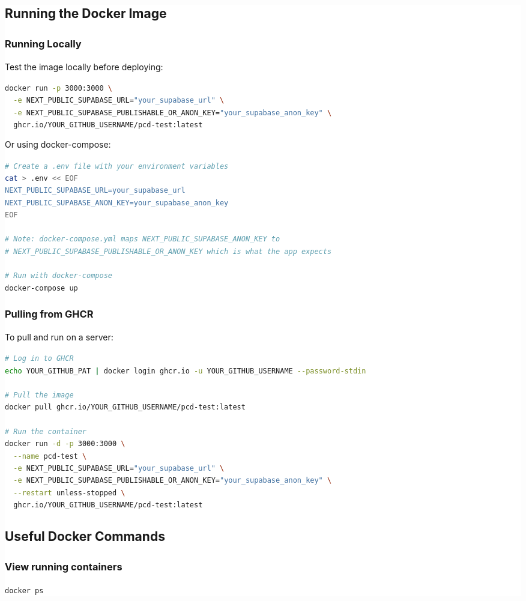 ## Running the Docker Image

### Running Locally

Test the image locally before deploying:

```bash
docker run -p 3000:3000 \
  -e NEXT_PUBLIC_SUPABASE_URL="your_supabase_url" \
  -e NEXT_PUBLIC_SUPABASE_PUBLISHABLE_OR_ANON_KEY="your_supabase_anon_key" \
  ghcr.io/YOUR_GITHUB_USERNAME/pcd-test:latest
```

Or using docker-compose:

```bash
# Create a .env file with your environment variables
cat > .env << EOF
NEXT_PUBLIC_SUPABASE_URL=your_supabase_url
NEXT_PUBLIC_SUPABASE_ANON_KEY=your_supabase_anon_key
EOF

# Note: docker-compose.yml maps NEXT_PUBLIC_SUPABASE_ANON_KEY to 
# NEXT_PUBLIC_SUPABASE_PUBLISHABLE_OR_ANON_KEY which is what the app expects

# Run with docker-compose
docker-compose up
```

### Pulling from GHCR

To pull and run on a server:

```bash
# Log in to GHCR
echo YOUR_GITHUB_PAT | docker login ghcr.io -u YOUR_GITHUB_USERNAME --password-stdin

# Pull the image
docker pull ghcr.io/YOUR_GITHUB_USERNAME/pcd-test:latest

# Run the container
docker run -d -p 3000:3000 \
  --name pcd-test \
  -e NEXT_PUBLIC_SUPABASE_URL="your_supabase_url" \
  -e NEXT_PUBLIC_SUPABASE_PUBLISHABLE_OR_ANON_KEY="your_supabase_anon_key" \
  --restart unless-stopped \
  ghcr.io/YOUR_GITHUB_USERNAME/pcd-test:latest
```

## Useful Docker Commands

### View running containers
```bash
docker ps
```
